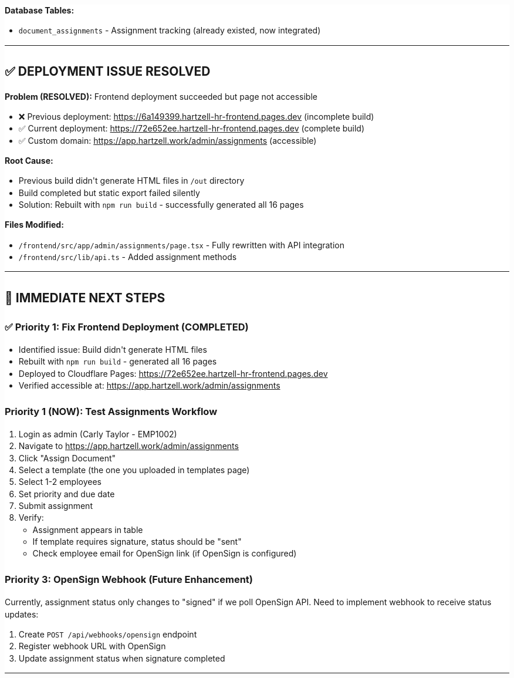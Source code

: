 **Database Tables:**
- `document_assignments` - Assignment tracking (already existed, now integrated)

---

## ✅ DEPLOYMENT ISSUE RESOLVED

**Problem (RESOLVED):** Frontend deployment succeeded but page not accessible
- ❌ Previous deployment: https://6a149399.hartzell-hr-frontend.pages.dev (incomplete build)
- ✅ Current deployment: https://72e652ee.hartzell-hr-frontend.pages.dev (complete build)
- ✅ Custom domain: https://app.hartzell.work/admin/assignments (accessible)

**Root Cause:**
- Previous build didn't generate HTML files in `/out` directory
- Build completed but static export failed silently
- Solution: Rebuilt with `npm run build` - successfully generated all 16 pages

**Files Modified:**
- `/frontend/src/app/admin/assignments/page.tsx` - Fully rewritten with API integration
- `/frontend/src/lib/api.ts` - Added assignment methods

---

## 🔧 IMMEDIATE NEXT STEPS

### ✅ Priority 1: Fix Frontend Deployment (COMPLETED)
- Identified issue: Build didn't generate HTML files
- Rebuilt with `npm run build` - generated all 16 pages
- Deployed to Cloudflare Pages: https://72e652ee.hartzell-hr-frontend.pages.dev
- Verified accessible at: https://app.hartzell.work/admin/assignments

### Priority 1 (NOW): Test Assignments Workflow
1. Login as admin (Carly Taylor - EMP1002)
2. Navigate to https://app.hartzell.work/admin/assignments
3. Click "Assign Document"
4. Select a template (the one you uploaded in templates page)
5. Select 1-2 employees
6. Set priority and due date
7. Submit assignment
8. Verify:
   - Assignment appears in table
   - If template requires signature, status should be "sent"
   - Check employee email for OpenSign link (if OpenSign is configured)

### Priority 3: OpenSign Webhook (Future Enhancement)
Currently, assignment status only changes to "signed" if we poll OpenSign API. Need to implement webhook to receive status updates:
1. Create `POST /api/webhooks/opensign` endpoint
2. Register webhook URL with OpenSign
3. Update assignment status when signature completed

---